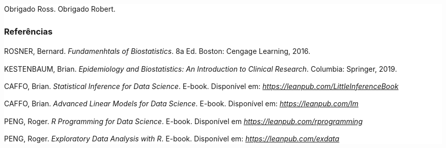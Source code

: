 Obrigado Ross. Obrigado Robert. 

### Referências

ROSNER, Bernard. _Fundamenhtals of Biostatistics_. 8a Ed. Boston: Cengage Learning, 2016.

KESTENBAUM, Brian. _Epidemiology and Biostatistics: An Introduction to Clinical Research_. Columbia: Springer, 2019.

CAFFO, Brian. _Statistical Inference for Data Science_. E-book. Disponível em:  *https://leanpub.com/LittleInferenceBook*

CAFFO, Brian. _Advanced Linear Models for Data Science_. E-book. Disponível em: *https://leanpub.com/lm*

PENG, Roger. _R Programming for Data Science_. E-book. Disponível em *https://leanpub.com/rprogramming*

PENG, Roger. _Exploratory Data Analysis with R_. E-book. Disponível em: *https://leanpub.com/exdata*

